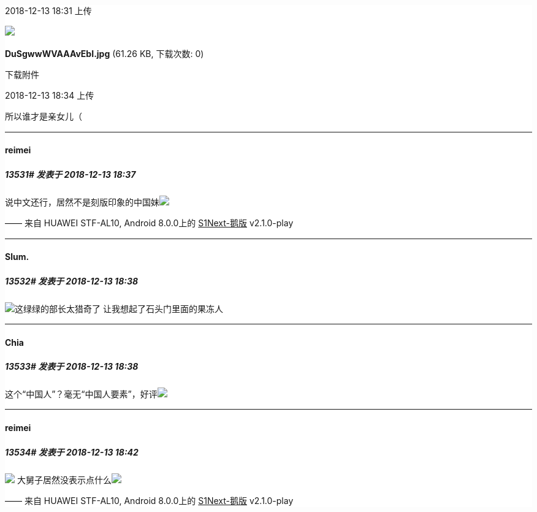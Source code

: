 2018-12-13 18:31 上传


<img src="https://img.saraba1st.com/forum/201812/13/183422dxfy55yf1q2hiwxz.jpg" referrerpolicy="no-referrer">


<strong>DuSgwwWVAAAvEbI.jpg</strong> (61.26 KB, 下载次数: 0)

下载附件

2018-12-13 18:34 上传


所以谁才是亲女儿（


-----

####  reimei  
##### 13531#       发表于 2018-12-13 18:37


说中文还行，居然不是刻版印象的中国妹<img src="https://static.saraba1st.com/image/smiley/face2017/009.gif" referrerpolicy="no-referrer">

—— 来自 HUAWEI STF-AL10, Android 8.0.0上的 [S1Next-鹅版](https://github.com/ykrank/S1-Next/releases) v2.1.0-play


-----

####  Slum.  
##### 13532#       发表于 2018-12-13 18:38


<img src="https://static.saraba1st.com/image/smiley/face2017/068.png" referrerpolicy="no-referrer">这绿绿的部长太猎奇了 让我想起了石头门里面的果冻人


-----

####  Chia  
##### 13533#       发表于 2018-12-13 18:38


这个“中国人”？毫无“中国人要素”，好评<img src="https://static.saraba1st.com/image/smiley/face2017/068.png" referrerpolicy="no-referrer">


-----

####  reimei  
##### 13534#       发表于 2018-12-13 18:42


<img src="https://i.loli.net/2018/12/13/5c1237931ba0f.png" referrerpolicy="no-referrer">
大舅子居然没表示点什么<img src="https://static.saraba1st.com/image/smiley/face2017/022.png" referrerpolicy="no-referrer">

—— 来自 HUAWEI STF-AL10, Android 8.0.0上的 [S1Next-鹅版](https://github.com/ykrank/S1-Next/releases) v2.1.0-play
